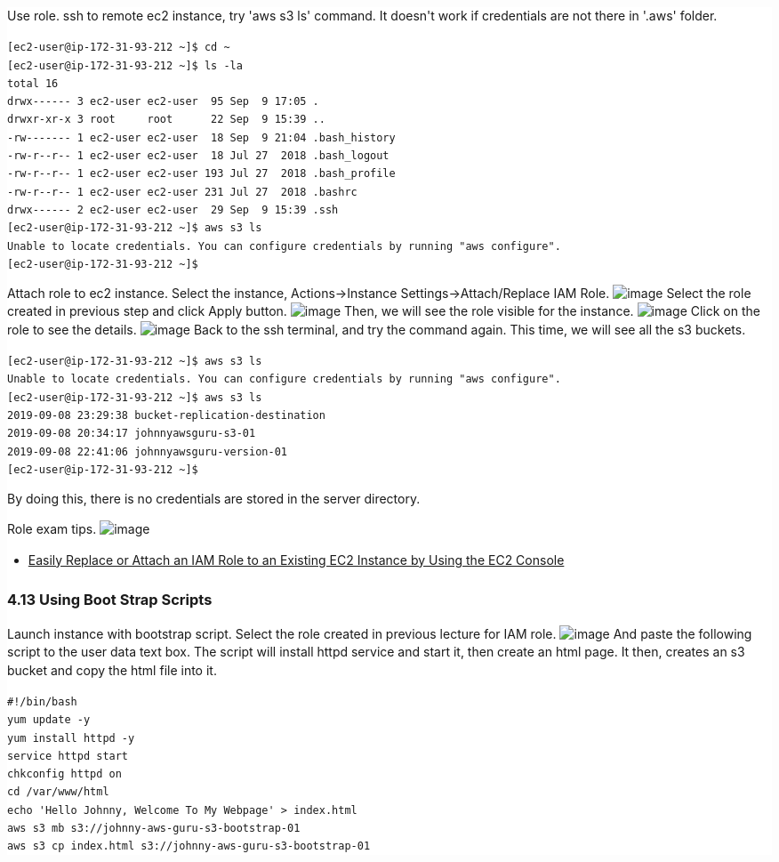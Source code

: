 Use role. ssh to remote ec2 instance, try 'aws s3 ls' command. It doesn't work if credentials are not there in '.aws' folder.
```raw
[ec2-user@ip-172-31-93-212 ~]$ cd ~
[ec2-user@ip-172-31-93-212 ~]$ ls -la
total 16
drwx------ 3 ec2-user ec2-user  95 Sep  9 17:05 .
drwxr-xr-x 3 root     root      22 Sep  9 15:39 ..
-rw------- 1 ec2-user ec2-user  18 Sep  9 21:04 .bash_history
-rw-r--r-- 1 ec2-user ec2-user  18 Jul 27  2018 .bash_logout
-rw-r--r-- 1 ec2-user ec2-user 193 Jul 27  2018 .bash_profile
-rw-r--r-- 1 ec2-user ec2-user 231 Jul 27  2018 .bashrc
drwx------ 2 ec2-user ec2-user  29 Sep  9 15:39 .ssh
[ec2-user@ip-172-31-93-212 ~]$ aws s3 ls
Unable to locate credentials. You can configure credentials by running "aws configure".
[ec2-user@ip-172-31-93-212 ~]$
```
Attach role to ec2 instance. Select the instance, Actions->Instance Settings->Attach/Replace IAM Role.
![image](/public/images/note/9160/4-12-ec2-attach-role-to-instance.png)
Select the role created in previous step and click Apply button.
![image](/public/images/note/9160/4-12-ec2-attach-role-to-instance-2.png)
Then, we will see the role visible for the instance.
![image](/public/images/note/9160/4-12-ec2-attach-role-to-instance-3.png)
Click on the role to see the details.
![image](/public/images/note/9160/4-12-ec2-attach-role-to-instance-4.png)
Back to the ssh terminal, and try the command again. This time, we will see all the s3 buckets.
```raw
[ec2-user@ip-172-31-93-212 ~]$ aws s3 ls
Unable to locate credentials. You can configure credentials by running "aws configure".
[ec2-user@ip-172-31-93-212 ~]$ aws s3 ls
2019-09-08 23:29:38 bucket-replication-destination
2019-09-08 20:34:17 johnnyawsguru-s3-01
2019-09-08 22:41:06 johnnyawsguru-version-01
[ec2-user@ip-172-31-93-212 ~]$
```
By doing this, there is no credentials are stored in the server directory.

Role exam tips.
![image](/public/images/note/9160/4-12-ec2-iam-role-exam-tips.png)
* [Easily Replace or Attach an IAM Role to an Existing EC2 Instance by Using the EC2 Console](https://aws.amazon.com/blogs/security/easily-replace-or-attach-an-iam-role-to-an-existing-ec2-instance-by-using-the-ec2-console/)

### 4.13 Using Boot Strap Scripts
Launch instance with bootstrap script. Select the role created in previous lecture for IAM role.
![image](/public/images/note/9160/4-13-ec2-bootstrap-script-1.png)
And paste the following script to the user data text box. The script will install httpd service and start it, then create an html page. It then, creates an s3 bucket and copy the html file into it.
```raw
#!/bin/bash  
yum update -y  
yum install httpd -y  
service httpd start  
chkconfig httpd on  
cd /var/www/html  
echo 'Hello Johnny, Welcome To My Webpage' > index.html  
aws s3 mb s3://johnny-aws-guru-s3-bootstrap-01  
aws s3 cp index.html s3://johnny-aws-guru-s3-bootstrap-01  
```